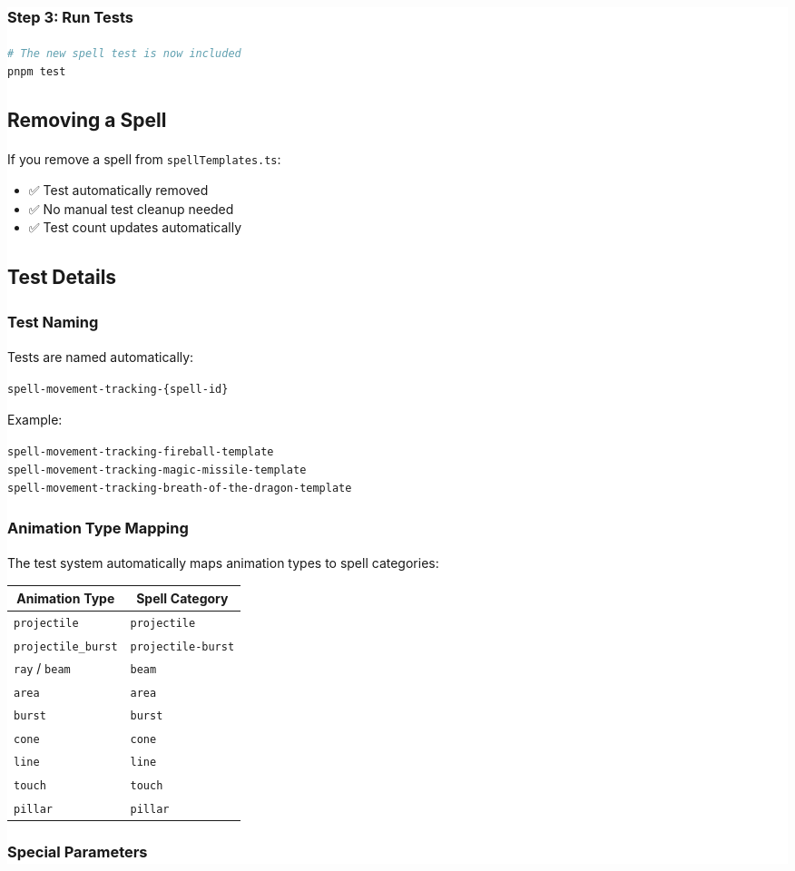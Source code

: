 ### Step 3: Run Tests

```bash
# The new spell test is now included
pnpm test
```

## Removing a Spell

If you remove a spell from `spellTemplates.ts`:
- ✅ Test automatically removed
- ✅ No manual test cleanup needed
- ✅ Test count updates automatically

## Test Details

### Test Naming

Tests are named automatically:
```
spell-movement-tracking-{spell-id}
```

Example:
```
spell-movement-tracking-fireball-template
spell-movement-tracking-magic-missile-template
spell-movement-tracking-breath-of-the-dragon-template
```

### Animation Type Mapping

The test system automatically maps animation types to spell categories:

| Animation Type | Spell Category |
|---------------|----------------|
| `projectile` | `projectile` |
| `projectile_burst` | `projectile-burst` |
| `ray` / `beam` | `beam` |
| `area` | `area` |
| `burst` | `burst` |
| `cone` | `cone` |
| `line` | `line` |
| `touch` | `touch` |
| `pillar` | `pillar` |

### Special Parameters
